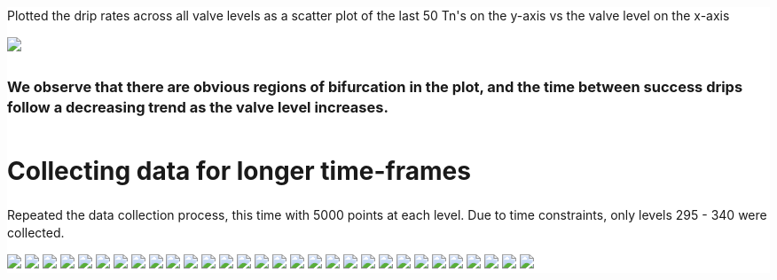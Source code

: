 Plotted the drip rates across all valve levels as a scatter plot of the last 50 Tn's on the y-axis vs the valve level on the x-axis

<img src="plots/bifurcation/10-21-02-09-22-point-data.png">

### We observe that there are obvious regions of bifurcation in the plot, and the time between success drips follow a decreasing trend as the valve level increases. 

# Collecting data for longer time-frames

Repeated the data collection process, this time with 5000 points at each level. Due to time constraints, only levels 295 - 340 were collected.

<span><img src="plots/10-28-01-07-45-valve_level=295.png" width=150px></span>
<img src="plots/10-28-01-07-45-valve_level=296.png" width=150px>
<img src="plots/10-28-01-07-45-valve_level=297.png" width=150px>
<img src="plots/10-28-01-07-45-valve_level=298.png" width=150px>
<img src="plots/10-28-01-07-45-valve_level=299.png" width=150px>
<img src="plots/10-28-01-07-45-valve_level=300.png" width=150px>
<img src="plots/10-28-01-07-45-valve_level=301.png" width=150px>
<img src="plots/10-28-01-07-45-valve_level=302.png" width=150px>
<img src="plots/10-28-01-07-45-valve_level=303.png" width=150px>
<img src="plots/10-28-01-07-45-valve_level=304.png" width=150px>
<img src="plots/10-28-01-07-45-valve_level=305.png" width=150px>
<img src="plots/10-28-01-07-45-valve_level=306.png" width=150px>
<img src="plots/10-28-01-07-45-valve_level=307.png" width=150px>
<img src="plots/10-28-01-07-45-valve_level=308.png" width=150px>
<img src="plots/10-28-01-07-45-valve_level=309.png" width=150px>
<img src="plots/10-28-01-07-45-valve_level=310.png" width=150px>
<img src="plots/10-28-01-07-45-valve_level=311.png" width=150px>
<img src="plots/10-28-01-07-45-valve_level=312.png" width=150px>
<img src="plots/10-28-01-07-45-valve_level=313.png" width=150px>
<img src="plots/10-28-01-07-45-valve_level=314.png" width=150px>
<img src="plots/10-28-01-07-45-valve_level=315.png" width=150px>
<img src="plots/10-28-01-07-45-valve_level=316.png" width=150px>
<img src="plots/10-28-01-07-45-valve_level=317.png" width=150px>
<img src="plots/10-28-01-07-45-valve_level=318.png" width=150px>
<img src="plots/10-28-01-07-45-valve_level=319.png" width=150px>
<img src="plots/10-28-01-07-45-valve_level=320.png" width=150px>
<img src="plots/10-28-01-07-45-valve_level=321.png" width=150px>
<img src="plots/10-28-01-07-45-valve_level=322.png" width=150px>
<img src="plots/10-28-01-07-45-valve_level=323.png" width=150px>
<img src="plots/10-28-01-07-45-valve_level=324.png" width=150px>